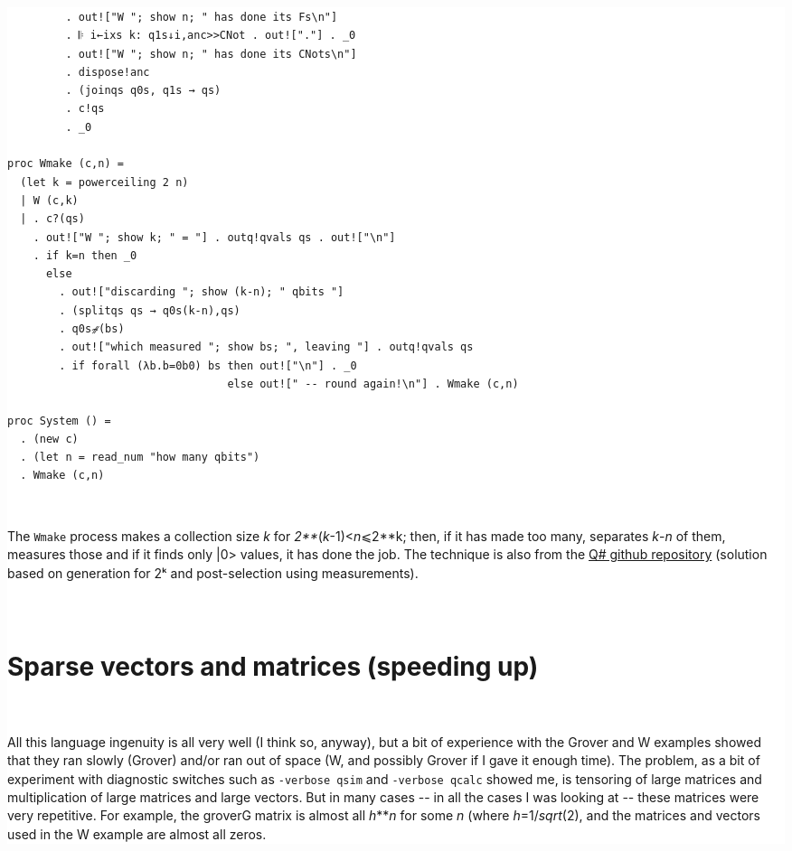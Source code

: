 ~~~~~~~~~~~~~~~~~~~~~~~~~~~~~~~~~~~~~~~~~~~~~~~~~~~~~~~~~~~~~~~~~~~~~~~~~~~~~~~~
         . out!["W "; show n; " has done its Fs\n"]
         . 𝄆 i←ixs k: q1s↓i,anc>>CNot . out!["."] . _0 
         . out!["W "; show n; " has done its CNots\n"]
         . dispose!anc
         . (joinqs q0s, q1s → qs)
         . c!qs
         . _0

proc Wmake (c,n) =
  (let k = powerceiling 2 n)
  | W (c,k)
  | . c?(qs)
    . out!["W "; show k; " = "] . outq!qvals qs . out!["\n"]
    . if k=n then _0
      else 
        . out!["discarding "; show (k-n); " qbits "]
        . (splitqs qs → q0s(k-n),qs)
        . q0s⌢⃫(bs)
        . out!["which measured "; show bs; ", leaving "] . outq!qvals qs 
        . if forall (λb.b=0b0) bs then out!["\n"] . _0 
                                  else out![" -- round again!\n"] . Wmake (c,n) 
              
proc System () =
  . (new c)
  . (let n = read_num "how many qbits") 
  . Wmake (c,n)
~~~~~~~~~~~~~~~~~~~~~~~~~~~~~~~~~~~~~~~~~~~~~~~~~~~~~~~~~~~~~~~~~~~~~~~~~~~~~~~~

 

The `Wmake` process makes a collection size *k* for *2\*\**(*k*-1)\<*n*⩽2\*\*k;
then, if it has made too many, separates *k*-*n* of them, measures those and if
it finds only \|0\> values, it has done the job. The technique is also from the
[Q\# github
repository](https://github.com/microsoft/QuantumKatas/blob/master/Superposition/ReferenceImplementation.qs)
(solution based on generation for 2ᵏ and post-selection using measurements).

 

Sparse vectors and matrices (speeding up)
=========================================

 

All this language ingenuity is all very well (I think so, anyway), but a bit of
experience with the Grover and W examples showed that they ran slowly (Grover)
and/or ran out of space (W, and possibly Grover if I gave it enough time). The
problem, as a bit of experiment with diagnostic switches such as `-verbose qsim`
and `-verbose qcalc` showed me, is tensoring of large matrices and
multiplication of large matrices and large vectors. But in many cases -- in all
the cases I was looking at -- these matrices were very repetitive. For example,
the groverG matrix is almost all *h*\*\**n* for some *n* (where *h*=1/*sqrt*(2),
and the matrices and vectors used in the W example are almost all zeros.
